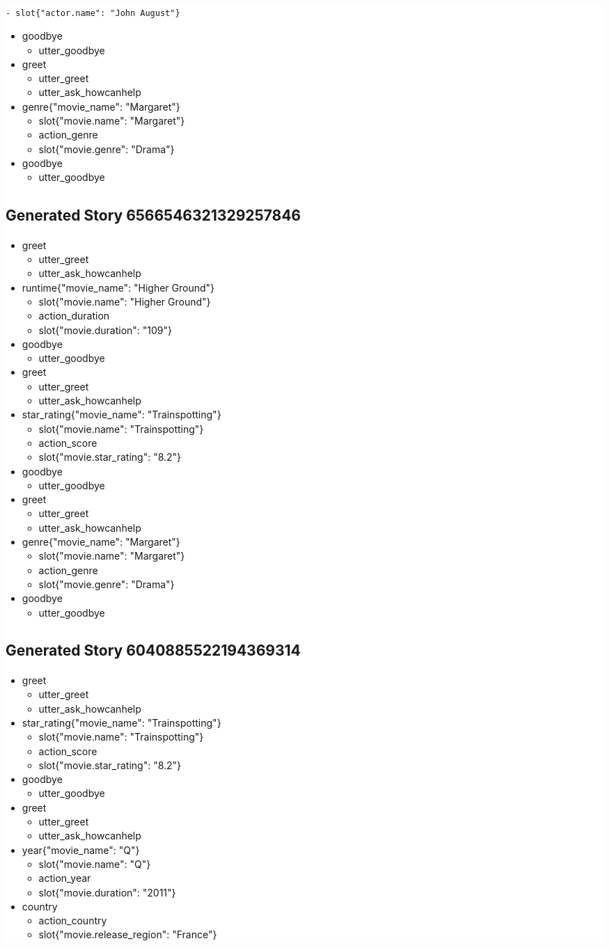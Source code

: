     - slot{"actor.name": "John August"}
* goodbye
    - utter_goodbye
* greet
    - utter_greet
    - utter_ask_howcanhelp
* genre{"movie_name": "Margaret"}
    - slot{"movie.name": "Margaret"}
    - action_genre
    - slot{"movie.genre": "Drama"}
* goodbye
    - utter_goodbye

## Generated Story 6566546321329257846
* greet
    - utter_greet
    - utter_ask_howcanhelp
* runtime{"movie_name": "Higher Ground"}
    - slot{"movie.name": "Higher Ground"}
    - action_duration
    - slot{"movie.duration": "109"}
* goodbye
    - utter_goodbye
* greet
    - utter_greet
    - utter_ask_howcanhelp
* star_rating{"movie_name": "Trainspotting"}
    - slot{"movie.name": "Trainspotting"}
    - action_score
    - slot{"movie.star_rating": "8.2"}
* goodbye
    - utter_goodbye
* greet
    - utter_greet
    - utter_ask_howcanhelp
* genre{"movie_name": "Margaret"}
    - slot{"movie.name": "Margaret"}
    - action_genre
    - slot{"movie.genre": "Drama"}
* goodbye
    - utter_goodbye

## Generated Story 6040885522194369314
* greet
    - utter_greet
    - utter_ask_howcanhelp
* star_rating{"movie_name": "Trainspotting"}
    - slot{"movie.name": "Trainspotting"}
    - action_score
    - slot{"movie.star_rating": "8.2"}
* goodbye
    - utter_goodbye
* greet
    - utter_greet
    - utter_ask_howcanhelp
* year{"movie_name": "Q"}
    - slot{"movie.name": "Q"}
    - action_year
    - slot{"movie.duration": "2011"}
* country
    - action_country
    - slot{"movie.release_region": "France"}